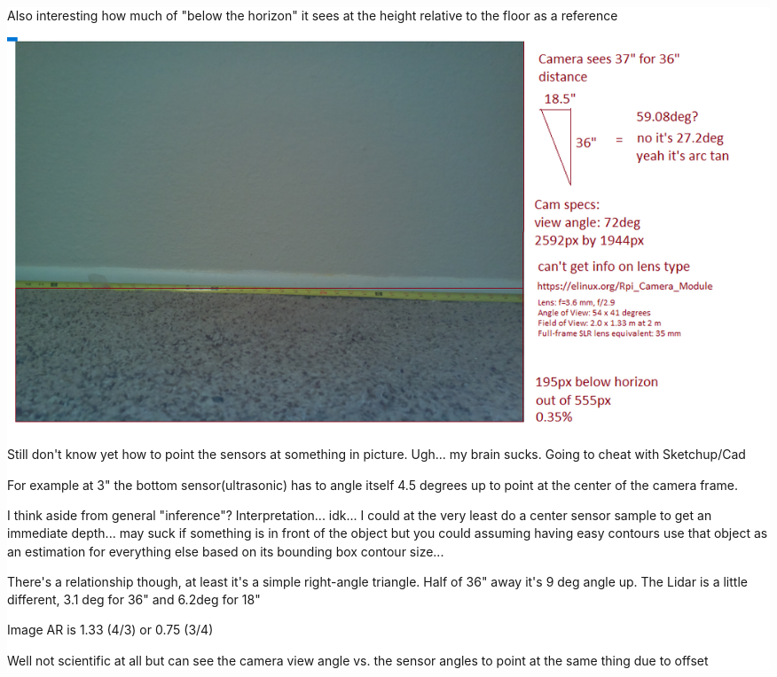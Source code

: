 Also interesting how much of "below the horizon" it sees at the height relative to the floor as a reference

![still don't know](./repo-images/cam-info.png)

Still don't know yet how to point the sensors at something in picture.
Ugh... my brain sucks. Going to cheat with Sketchup/Cad

For example at 3" the bottom sensor(ultrasonic) has to angle itself 4.5 degrees up to point at the center of the camera frame.

I think aside from general "inference"? Interpretation... idk... I could at the very least do a center sensor sample to get an immediate depth... may suck if something is in front of the object but you could assuming having easy contours use that object as an estimation for everything else based on its bounding box contour size...

There's a relationship though, at least it's a simple right-angle triangle. Half of 36" away it's 9 deg angle up.
The Lidar is a little different, 3.1 deg for 36" and 6.2deg for 18"

Image AR is 1.33 (4/3) or 0.75 (3/4)

Well not scientific at all but can see the camera view angle vs. the sensor angles to point at the same thing due to offset

